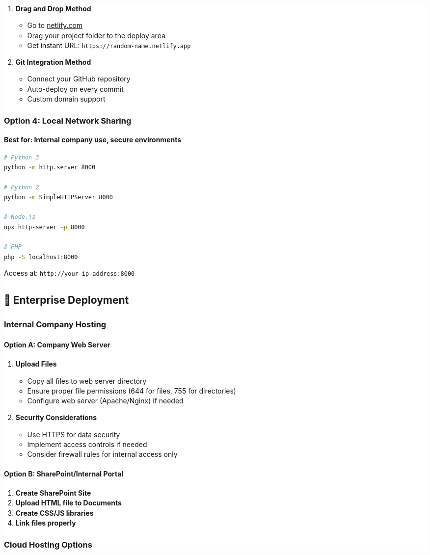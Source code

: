 1. **Drag and Drop Method**
   - Go to [netlify.com](https://netlify.com)
   - Drag your project folder to the deploy area
   - Get instant URL: `https://random-name.netlify.app`

2. **Git Integration Method**
   - Connect your GitHub repository
   - Auto-deploy on every commit
   - Custom domain support

### Option 4: Local Network Sharing
**Best for: Internal company use, secure environments**

```bash
# Python 3
python -m http.server 8000

# Python 2
python -m SimpleHTTPServer 8000

# Node.js
npx http-server -p 8000

# PHP
php -S localhost:8000
```

Access at: `http://your-ip-address:8000`

## 🏢 Enterprise Deployment

### Internal Company Hosting

#### Option A: Company Web Server
1. **Upload Files**
   - Copy all files to web server directory
   - Ensure proper file permissions (644 for files, 755 for directories)
   - Configure web server (Apache/Nginx) if needed

2. **Security Considerations**
   - Use HTTPS for data security
   - Implement access controls if needed
   - Consider firewall rules for internal access only

#### Option B: SharePoint/Internal Portal
1. **Create SharePoint Site**
2. **Upload HTML file to Documents**
3. **Create CSS/JS libraries**
4. **Link files properly**

### Cloud Hosting Options
